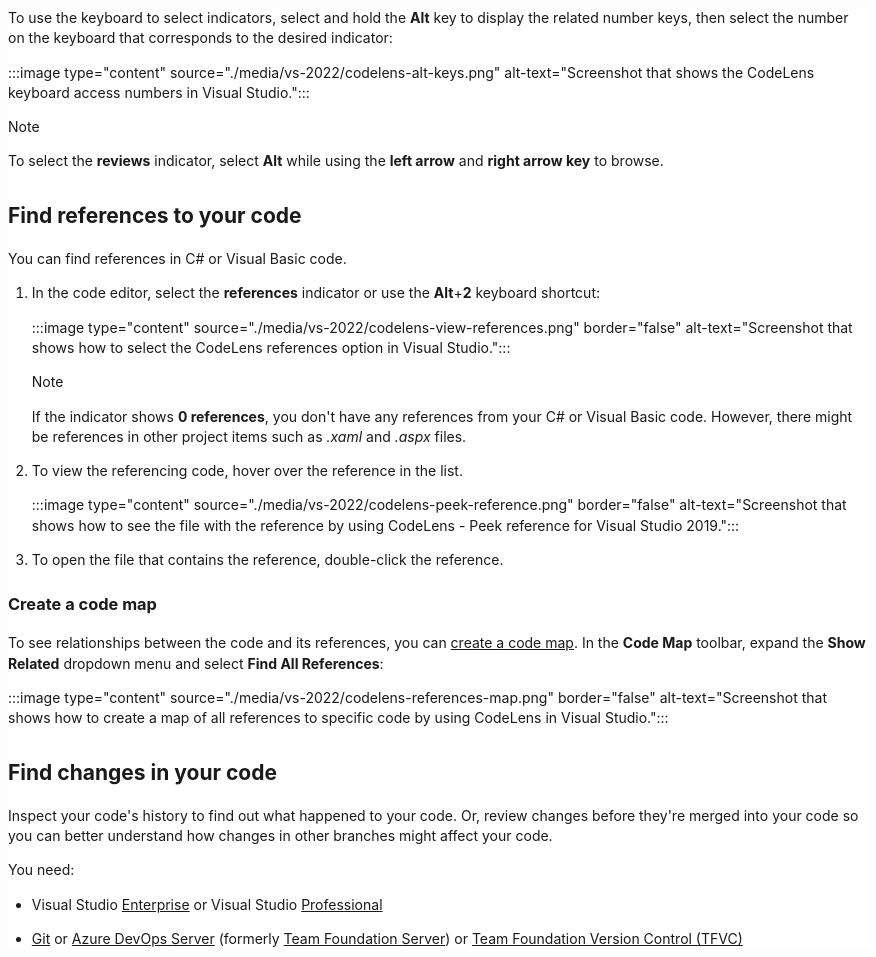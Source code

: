 To use the keyboard to select indicators, select and hold the **Alt** key to display the related number keys, then select the number on the keyboard that corresponds to the desired indicator:



:::image type="content" source="./media/vs-2022/codelens-alt-keys.png" alt-text="Screenshot that shows the CodeLens keyboard access numbers in Visual Studio.":::

> [!NOTE]
> To select the **reviews** indicator, select **Alt** while using the **left arrow** and **right arrow key** to browse.

## Find references to your code

You can find references in C# or Visual Basic code.

1. In the code editor, select the **references** indicator or use the **Alt**+**2** keyboard shortcut:

   :::image type="content" source="./media/vs-2022/codelens-view-references.png"  border="false" alt-text="Screenshot that shows how to select the CodeLens references option in Visual Studio.":::

   > [!NOTE]
   > If the indicator shows **0 references**, you don't have any references from your C# or Visual Basic code. However, there might be references in other project items such as *.xaml* and *.aspx* files.

1. To view the referencing code, hover over the reference in the list.

   :::image type="content" source="./media/vs-2022/codelens-peek-reference.png"  border="false" alt-text="Screenshot that shows how to see the file with the reference by using CodeLens - Peek reference for Visual Studio 2019.":::

1. To open the file that contains the reference, double-click the reference.

### Create a code map

To see relationships between the code and its references, you can [create a code map](../modeling/map-dependencies-across-your-solutions.md). In the **Code Map** toolbar, expand the **Show Related** dropdown menu and select **Find All References**:

:::image type="content" source="./media/vs-2022/codelens-references-map.png" border="false" alt-text="Screenshot that shows how to create a map of all references to specific code by using CodeLens in Visual Studio.":::

## Find changes in your code

Inspect your code's history to find out what happened to your code. Or, review changes before they're merged into your code so you can better understand how changes in other branches might affect your code.

You need:

- Visual Studio [Enterprise](https://visualstudio.microsoft.com/vs/compare/) or Visual Studio [Professional](https://visualstudio.microsoft.com/vs/compare/)

- [Git](https://git-scm.com/) or [Azure DevOps Server](/azure/devops/server/whats-new?view=azure-devops-2022&preserve-view=true) (formerly [Team Foundation Server](/azure/devops/server/tfs-is-now-azure-devops-server?view=azure-devops&preserve-view=true)) or [Team Foundation Version Control (TFVC)](/azure/devops/repos/tfvc/what-is-tfvc?view=azure-devops&preserve-view=true)
